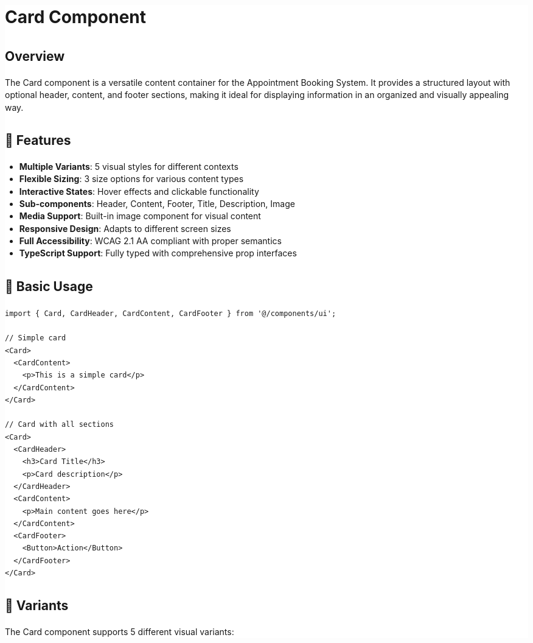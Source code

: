 # Card Component

## Overview

The Card component is a versatile content container for the Appointment Booking System. It provides a structured layout with optional header, content, and footer sections, making it ideal for displaying information in an organized and visually appealing way.

## 🎯 Features

- **Multiple Variants**: 5 visual styles for different contexts
- **Flexible Sizing**: 3 size options for various content types
- **Interactive States**: Hover effects and clickable functionality
- **Sub-components**: Header, Content, Footer, Title, Description, Image
- **Media Support**: Built-in image component for visual content
- **Responsive Design**: Adapts to different screen sizes
- **Full Accessibility**: WCAG 2.1 AA compliant with proper semantics
- **TypeScript Support**: Fully typed with comprehensive prop interfaces

## 🚀 Basic Usage

```tsx
import { Card, CardHeader, CardContent, CardFooter } from '@/components/ui';

// Simple card
<Card>
  <CardContent>
    <p>This is a simple card</p>
  </CardContent>
</Card>

// Card with all sections
<Card>
  <CardHeader>
    <h3>Card Title</h3>
    <p>Card description</p>
  </CardHeader>
  <CardContent>
    <p>Main content goes here</p>
  </CardContent>
  <CardFooter>
    <Button>Action</Button>
  </CardFooter>
</Card>
```

## 🎨 Variants

The Card component supports 5 different visual variants:
